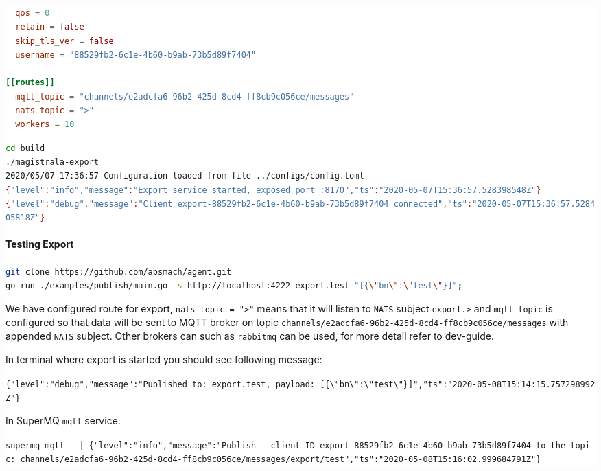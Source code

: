 ```toml
  qos = 0
  retain = false
  skip_tls_ver = false
  username = "88529fb2-6c1e-4b60-b9ab-73b5d89f7404"

[[routes]]
  mqtt_topic = "channels/e2adcfa6-96b2-425d-8cd4-ff8cb9c056ce/messages"
  nats_topic = ">"
  workers = 10
```

```bash
cd build
./magistrala-export
2020/05/07 17:36:57 Configuration loaded from file ../configs/config.toml
{"level":"info","message":"Export service started, exposed port :8170","ts":"2020-05-07T15:36:57.528398548Z"}
{"level":"debug","message":"Client export-88529fb2-6c1e-4b60-b9ab-73b5d89f7404 connected","ts":"2020-05-07T15:36:57.528405818Z"}
```

#### Testing Export

```bash
git clone https://github.com/absmach/agent.git
go run ./examples/publish/main.go -s http://localhost:4222 export.test "[{\"bn\":\"test\"}]";
```

We have configured route for export, `nats_topic = ">"` means that it will listen to `NATS` subject `export.>` and `mqtt_topic` is configured so that data will be sent to MQTT broker on topic `channels/e2adcfa6-96b2-425d-8cd4-ff8cb9c056ce/messages` with appended `NATS` subject. Other brokers can such as `rabbitmq` can be used, for more detail refer to [dev-guide][dev-guide].

In terminal where export is started you should see following message:

```log
{"level":"debug","message":"Published to: export.test, payload: [{\"bn\":\"test\"}]","ts":"2020-05-08T15:14:15.757298992Z"}
```

In SuperMQ `mqtt` service:

```log
supermq-mqtt   | {"level":"info","message":"Publish - client ID export-88529fb2-6c1e-4b60-b9ab-73b5d89f7404 to the topic: channels/e2adcfa6-96b2-425d-8cd4-ff8cb9c056ce/messages/export/test","ts":"2020-05-08T15:16:02.999684791Z"}
```

[agent]: ./edge.md#agent
[export]: ./edge.md#export
[supermq]: ./architecture.md
[bootstrap]: ./bootstrap.md
[bootstraping]: ./bootstrap.md#bootstrapping
[provision]: ./provision.md
[edgex-repo]: https://github.com/edgexfoundry/edgex-go
[edgex-raml]: https://github.com/edgexfoundry/edgex-go/blob/master/api/raml/system-agent.raml
[conftoml]: https://github.com/absmach/export/blob/master/configs/config.toml
[docker-compose]: https://github.com/absmach/supermq/blob/main/docker/docker-compose.yml
[env]: https://github.com/absmach/export#environmet-variables
[mutual-tls]: ./authentication.md#mutual-tls-authentication-with-x509-certificates
[certs-service]: ./certs.md#certs-service
[protomsg]: https://github.com/absmach/supermq/blob/main/pkg/messaging/message.proto
[back-to-edge]: ./edge.md
[nats]: https://nats.io/
[dev-guide]: ./dev-guide.md
